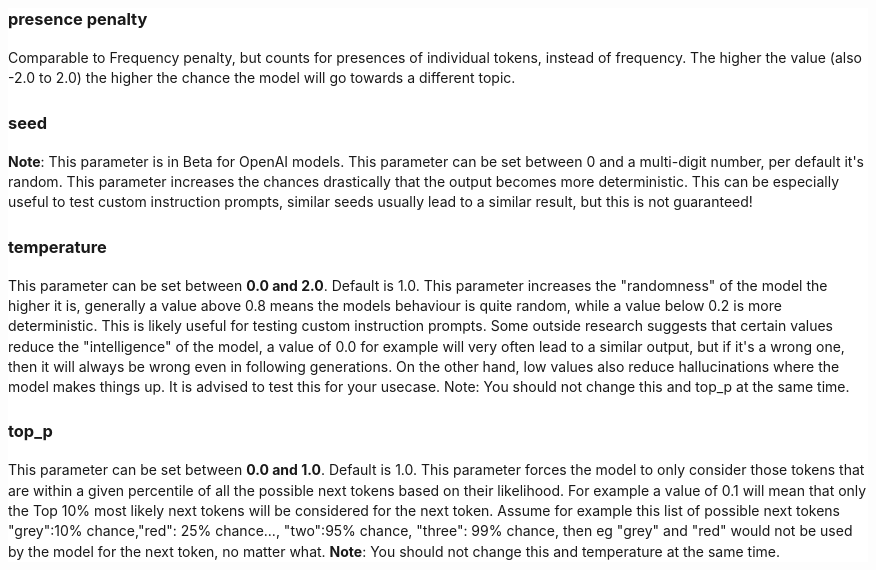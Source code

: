 ### presence penalty

Comparable to Frequency penalty, but counts for presences of individual tokens, instead of frequency.
The higher the value (also -2.0 to 2.0) the higher the chance the model will go towards a different topic.

### seed

**Note**: This parameter is in Beta for OpenAI models.
This parameter can be set between 0 and a multi-digit number, per default it's random.
This parameter increases the chances drastically that the output becomes more deterministic. This can be especially useful to test custom instruction prompts, similar seeds usually lead to a similar result, but this is not guaranteed!

### temperature

This parameter can be set between **0.0 and 2.0**. Default is 1.0.
This parameter increases the "randomness" of the model the higher it is, generally a value above 0.8 means the models behaviour is quite random, while a value below 0.2 is more deterministic.
This is likely useful for testing custom instruction prompts. Some outside research suggests that certain values reduce the "intelligence" of the model, a value of 0.0 for example will very often lead to a similar output, but if it's a wrong one, then it will always be wrong even in following generations. On the other hand, low values also reduce hallucinations where the model makes things up. It is advised to test this for your usecase.
Note: You should not change this and top_p at the same time.

### top_p

This parameter can be set between **0.0 and 1.0**. Default is 1.0.
This parameter forces the model to only consider those tokens that are within a given percentile of all the possible next tokens based on their likelihood.
For example a value of 0.1 will mean that only the Top 10% most likely next tokens will be considered for the next token. Assume for example this list of possible next tokens "grey":10% chance,"red": 25% chance..., "two":95% chance, "three": 99% chance, then eg "grey" and "red" would not be used by the model for the next token, no matter what.
**Note**: You should not change this and temperature at the same time.
